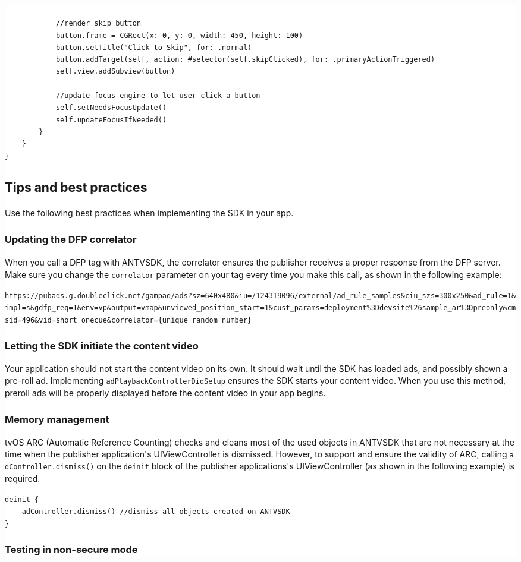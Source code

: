```
             
            //render skip button
            button.frame = CGRect(x: 0, y: 0, width: 450, height: 100)
            button.setTitle("Click to Skip", for: .normal)
            button.addTarget(self, action: #selector(self.skipClicked), for: .primaryActionTriggered)
            self.view.addSubview(button)
             
            //update focus engine to let user click a button
            self.setNeedsFocusUpdate()
            self.updateFocusIfNeeded()
        }  
    }  
}
```

## Tips and best practices

Use the following best practices when implementing the SDK in your app.

### Updating the DFP correlator

When you call a DFP tag with ANTVSDK, the correlator ensures the publisher receives a proper response from the DFP server. Make sure you change the `correlator` parameter on your tag every time you make this call, as shown in the following example:

```
https://pubads.g.doubleclick.net/gampad/ads?sz=640x480&iu=/124319096/external/ad_rule_samples&ciu_szs=300x250&ad_rule=1&impl=s&gdfp_req=1&env=vp&output=vmap&unviewed_position_start=1&cust_params=deployment%3Ddevsite%26sample_ar%3Dpreonly&cmsid=496&vid=short_onecue&correlator={unique random number}
```

### Letting the SDK initiate the content video

Your application should not start the content video on its own. It should wait until the SDK has loaded ads, and possibly shown a pre-roll ad. Implementing `adPlaybackControllerDidSetup` ensures the SDK starts your content video. When you use this method, preroll ads will be properly displayed before the content video in your app begins.

### Memory management

tvOS ARC (Automatic Reference Counting) checks and cleans most of the used objects in ANTVSDK that are not necessary at the time when the publisher application's UIViewController is dismissed. However, to support and ensure the validity of ARC, calling `adController.dismiss()` on the `deinit` block of the publisher applications's UIViewController (as shown in the following example) is required.

```
deinit {
    adController.dismiss() //dismiss all objects created on ANTVSDK
}
```

### Testing in non-secure mode
